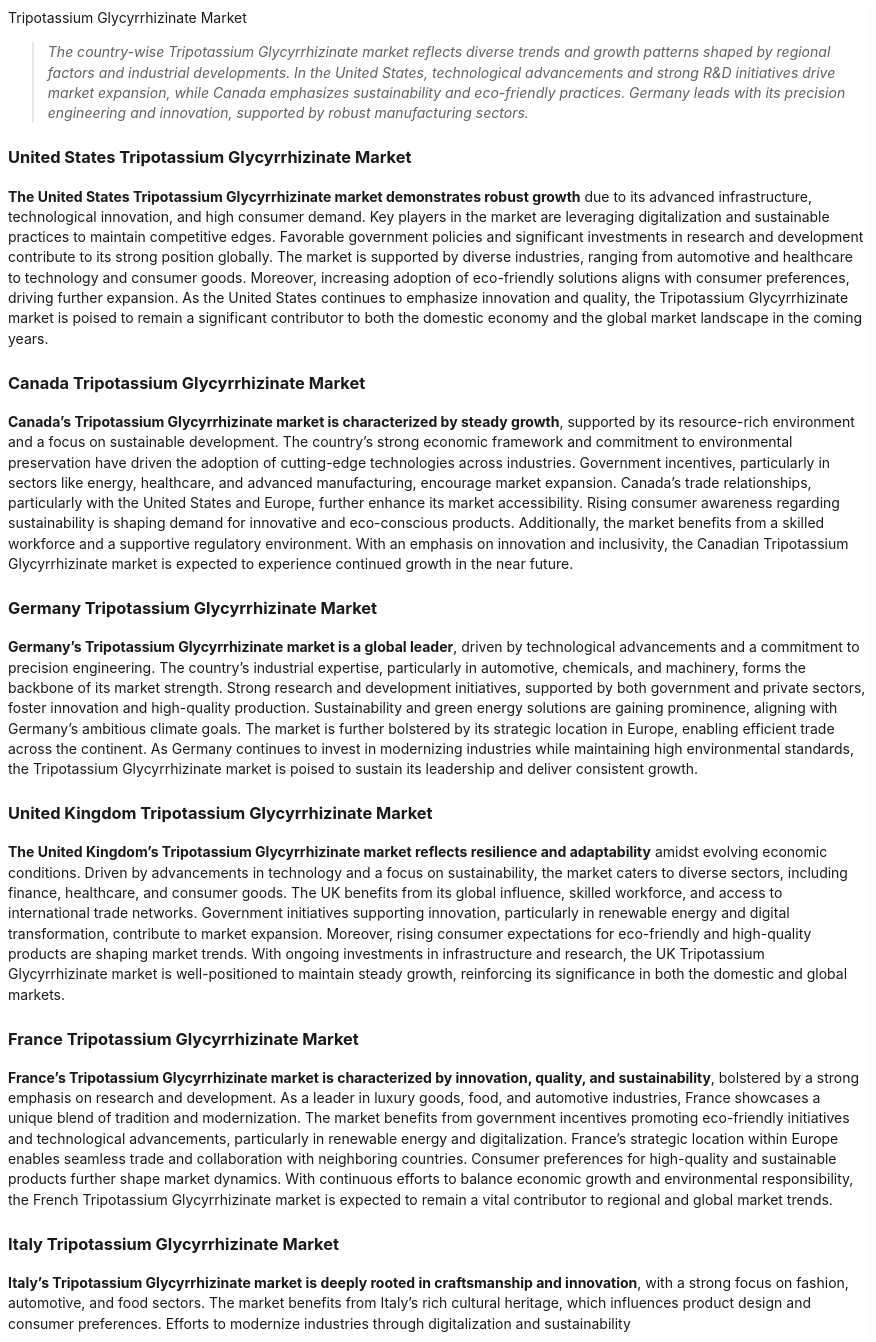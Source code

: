 Tripotassium Glycyrrhizinate Market<br /></span></h1><blockquote><p><em><span class="">The country-wise Tripotassium Glycyrrhizinate market reflects diverse trends and growth patterns shaped by regional factors and industrial developments. In the United States, technological advancements and strong R&amp;D initiatives drive market expansion, while Canada emphasizes sustainability and eco-friendly practices. Germany leads with its precision engineering and innovation, supported by robust manufacturing sectors.</span></em></p></blockquote><h3><strong>United States Tripotassium Glycyrrhizinate Market</strong></h3><p><strong>The United States Tripotassium Glycyrrhizinate market demonstrates robust growth</strong> due to its advanced infrastructure, technological innovation, and high consumer demand. Key players in the market are leveraging digitalization and sustainable practices to maintain competitive edges. Favorable government policies and significant investments in research and development contribute to its strong position globally. The market is supported by diverse industries, ranging from automotive and healthcare to technology and consumer goods. Moreover, increasing adoption of eco-friendly solutions aligns with consumer preferences, driving further expansion. As the United States continues to emphasize innovation and quality, the Tripotassium Glycyrrhizinate market is poised to remain a significant contributor to both the domestic economy and the global market landscape in the coming years.</p><h3><strong>Canada Tripotassium Glycyrrhizinate Market</strong></h3><p><strong>Canada&rsquo;s Tripotassium Glycyrrhizinate market is characterized by steady growth</strong>, supported by its resource-rich environment and a focus on sustainable development. The country&rsquo;s strong economic framework and commitment to environmental preservation have driven the adoption of cutting-edge technologies across industries. Government incentives, particularly in sectors like energy, healthcare, and advanced manufacturing, encourage market expansion. Canada&rsquo;s trade relationships, particularly with the United States and Europe, further enhance its market accessibility. Rising consumer awareness regarding sustainability is shaping demand for innovative and eco-conscious products. Additionally, the market benefits from a skilled workforce and a supportive regulatory environment. With an emphasis on innovation and inclusivity, the Canadian Tripotassium Glycyrrhizinate market is expected to experience continued growth in the near future.</p><h3><strong>Germany Tripotassium Glycyrrhizinate Market</strong></h3><p><strong>Germany&rsquo;s Tripotassium Glycyrrhizinate market is a global leader</strong>, driven by technological advancements and a commitment to precision engineering. The country&rsquo;s industrial expertise, particularly in automotive, chemicals, and machinery, forms the backbone of its market strength. Strong research and development initiatives, supported by both government and private sectors, foster innovation and high-quality production. Sustainability and green energy solutions are gaining prominence, aligning with Germany&rsquo;s ambitious climate goals. The market is further bolstered by its strategic location in Europe, enabling efficient trade across the continent. As Germany continues to invest in modernizing industries while maintaining high environmental standards, the Tripotassium Glycyrrhizinate market is poised to sustain its leadership and deliver consistent growth.</p><h3><strong>United Kingdom Tripotassium Glycyrrhizinate Market</strong></h3><p><strong>The United Kingdom&rsquo;s Tripotassium Glycyrrhizinate market reflects resilience and adaptability</strong> amidst evolving economic conditions. Driven by advancements in technology and a focus on sustainability, the market caters to diverse sectors, including finance, healthcare, and consumer goods. The UK benefits from its global influence, skilled workforce, and access to international trade networks. Government initiatives supporting innovation, particularly in renewable energy and digital transformation, contribute to market expansion. Moreover, rising consumer expectations for eco-friendly and high-quality products are shaping market trends. With ongoing investments in infrastructure and research, the UK Tripotassium Glycyrrhizinate market is well-positioned to maintain steady growth, reinforcing its significance in both the domestic and global markets.</p><h3><strong>France Tripotassium Glycyrrhizinate Market</strong></h3><p><strong>France&rsquo;s Tripotassium Glycyrrhizinate market is characterized by innovation, quality, and sustainability</strong>, bolstered by a strong emphasis on research and development. As a leader in luxury goods, food, and automotive industries, France showcases a unique blend of tradition and modernization. The market benefits from government incentives promoting eco-friendly initiatives and technological advancements, particularly in renewable energy and digitalization. France&rsquo;s strategic location within Europe enables seamless trade and collaboration with neighboring countries. Consumer preferences for high-quality and sustainable products further shape market dynamics. With continuous efforts to balance economic growth and environmental responsibility, the French Tripotassium Glycyrrhizinate market is expected to remain a vital contributor to regional and global market trends.</p><h3><strong>Italy Tripotassium Glycyrrhizinate Market</strong></h3><p><strong>Italy&rsquo;s Tripotassium Glycyrrhizinate market is deeply rooted in craftsmanship and innovation</strong>, with a strong focus on fashion, automotive, and food sectors. The market benefits from Italy&rsquo;s rich cultural heritage, which influences product design and consumer preferences. Efforts to modernize industries through digitalization and sustainability